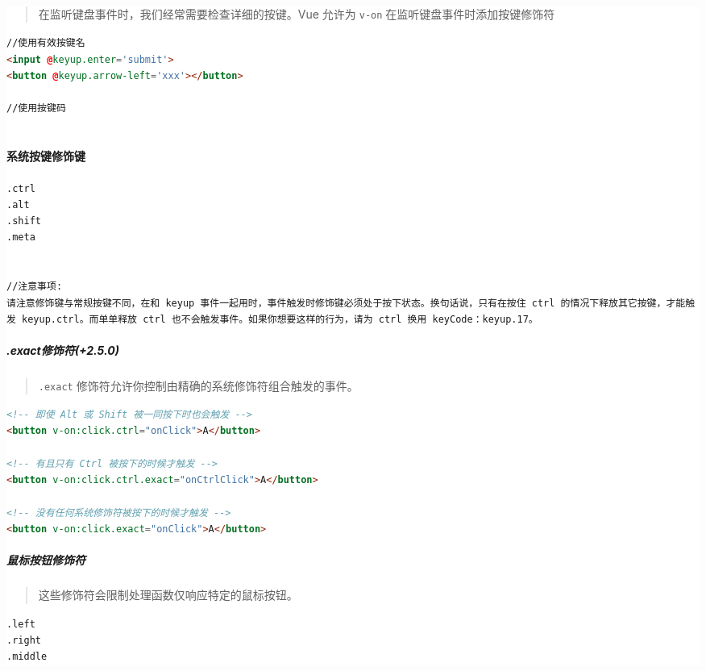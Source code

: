 > 在监听键盘事件时，我们经常需要检查详细的按键。Vue 允许为 `v-on` 在监听键盘事件时添加按键修饰符

```HTML
//使用有效按键名
<input @keyup.enter='submit'>
<button @keyup.arrow-left='xxx'></button>

//使用按键码
    

```



#### 系统按键修饰键

```
.ctrl
.alt
.shift
.meta


//注意事项:
请注意修饰键与常规按键不同，在和 keyup 事件一起用时，事件触发时修饰键必须处于按下状态。换句话说，只有在按住 ctrl 的情况下释放其它按键，才能触发 keyup.ctrl。而单单释放 ctrl 也不会触发事件。如果你想要这样的行为，请为 ctrl 换用 keyCode：keyup.17。
```



##### .exact修饰符(+2.5.0)

> `.exact` 修饰符允许你控制由精确的系统修饰符组合触发的事件。

```HTML
<!-- 即使 Alt 或 Shift 被一同按下时也会触发 -->
<button v-on:click.ctrl="onClick">A</button>

<!-- 有且只有 Ctrl 被按下的时候才触发 -->
<button v-on:click.ctrl.exact="onCtrlClick">A</button>

<!-- 没有任何系统修饰符被按下的时候才触发 -->
<button v-on:click.exact="onClick">A</button>

```





##### 鼠标按钮修饰符

> 这些修饰符会限制处理函数仅响应特定的鼠标按钮。

```
.left
.right
.middle
```

